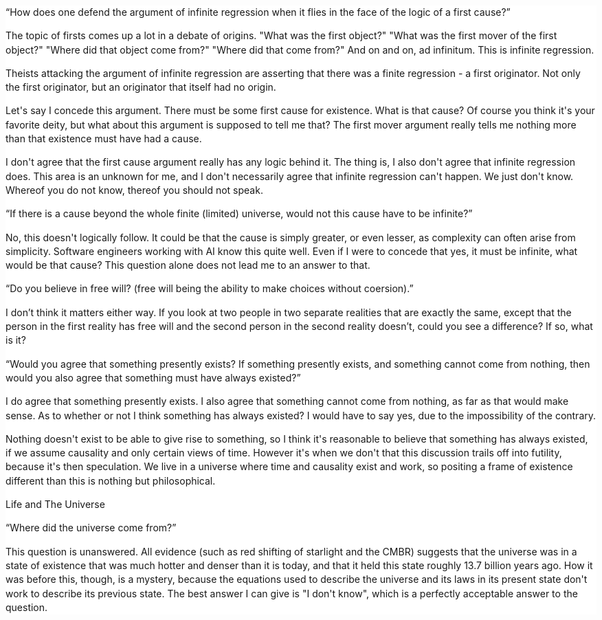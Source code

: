 
“How does one defend the argument of infinite regression when it flies in the face of the logic of a first cause?”

The topic of firsts comes up a lot in a debate of origins. "What was the first object?" "What was the first mover of the first object?" "Where did that object come from?" "Where did that come from?" And on and on, ad infinitum. This is infinite regression. 

Theists attacking the argument of infinite regression are asserting that there was a finite regression - a first originator. Not only the first originator, but an originator that itself had no origin. 

Let's say I concede this argument. There must be some first cause for existence. What is that cause? Of course you think it's your favorite deity, but what about this argument is supposed to tell me that? The first mover argument really tells me nothing more than that existence must have had a cause. 

I don't agree that the first cause argument really has any logic behind it. The thing is, I also don't agree that infinite regression does. This area is an unknown for me, and I don't necessarily agree that infinite regression can't happen. We just don't know. Whereof you do not know, thereof you should not speak. 


“If there is a cause beyond the whole finite (limited) universe, would not this cause have to be infinite?”

No, this doesn't logically follow. It could be that the cause is simply greater, or even lesser, as complexity can often arise from simplicity. Software engineers working with AI know this quite well. Even if I were to concede that yes, it must be infinite, what would be that cause? This question alone does not lead me to an answer to that. 


“Do you believe in free will?  (free will being the ability to make choices without coersion).”

I don’t think it matters either way. If you look at two people in two separate realities that are exactly the same, except that the person in the first reality has free will and the second person in the second reality doesn’t, could you see a difference? If so, what is it?


“Would you agree that something presently exists? If something presently exists, and something cannot come from nothing, then would you also agree that something must have always existed?”

I do agree that something presently exists. I also agree that something cannot come from nothing, as far as that would make sense. As to whether or not I think something has always existed? I would have to say yes, due to the impossibility of the contrary. 

Nothing doesn't exist to be able to give rise to something, so I think it's reasonable to believe that something has always existed, if we assume causality and only certain views of time. However it's when we don't that this discussion trails off into futility, because it's then speculation. We live in a universe where time and causality exist and work, so positing a frame of existence different than this is nothing but philosophical. 


Life and The Universe

“Where did the universe come from?”

This question is unanswered. All evidence (such as red shifting of starlight and the CMBR) suggests that the universe was in a state of existence that was much hotter and denser than it is today, and that it held this state roughly 13.7 billion years ago. How it was before this, though, is a mystery, because the equations used to describe the universe and its laws in its present state don't work to describe its previous state. The best answer I can give is "I don't know", which is a perfectly acceptable answer to the question. 
